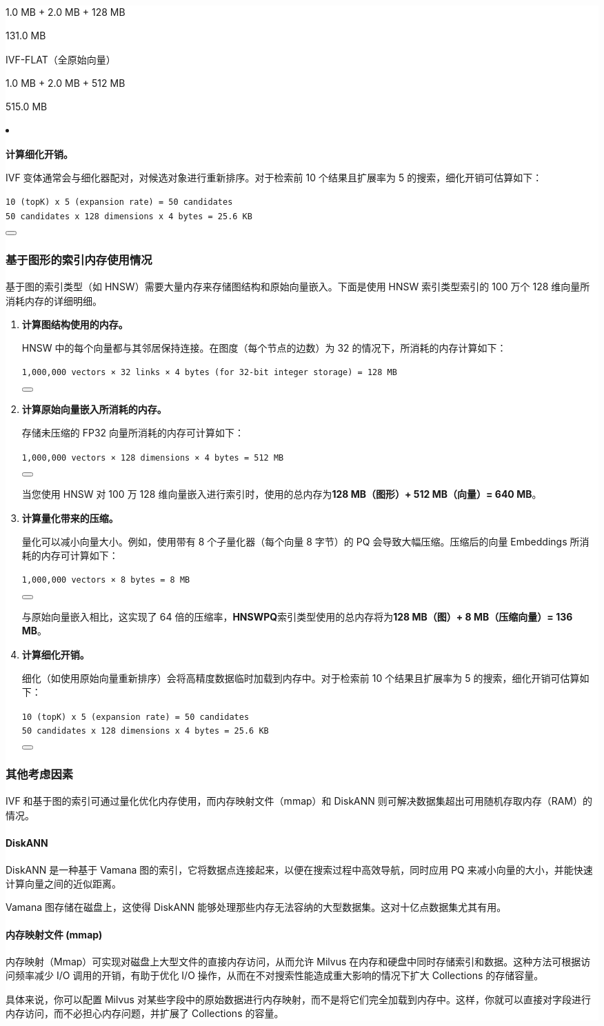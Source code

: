 <td><p>1.0 MB + 2.0 MB + 128 MB</p></td>
<td><p>131.0 MB</p></td>
</tr>
<tr>
<td><p>IVF-FLAT（全原始向量）</p></td>
<td><p>1.0 MB + 2.0 MB + 512 MB</p></td>
<td><p>515.0 MB</p></td>
</tr>
</table></p></li>
<li><p><strong>计算细化开销。</strong></p>
<p>IVF 变体通常会与细化器配对，对候选对象进行重新排序。对于检索前 10 个结果且扩展率为 5 的搜索，细化开销可估算如下：</p>
<pre><code translate="no" class="language-plaintext">10 (topK) x 5 (expansion rate) = 50 candidates
50 candidates x 128 dimensions x 4 bytes = 25.6 KB
<button class="copy-code-btn"></button></code></pre></li>
</ol>
<h3 id="Graph-based-index-memory-usage" class="common-anchor-header">基于图形的索引内存使用情况</h3><p>基于图的索引类型（如 HNSW）需要大量内存来存储图结构和原始向量嵌入。下面是使用 HNSW 索引类型索引的 100 万个 128 维向量所消耗内存的详细明细。</p>
<ol>
<li><p><strong>计算图结构使用的内存。</strong></p>
<p>HNSW 中的每个向量都与其邻居保持连接。在图度（每个节点的边数）为 32 的情况下，所消耗的内存计算如下：</p>
<pre><code translate="no" class="language-plaintext">1,000,000 vectors × 32 links × 4 bytes (for 32-bit integer storage) = 128 MB  
<button class="copy-code-btn"></button></code></pre></li>
<li><p><strong>计算原始向量嵌入所消耗的内存。</strong></p>
<p>存储未压缩的 FP32 向量所消耗的内存可计算如下：</p>
<pre><code translate="no" class="language-plaintext">1,000,000 vectors × 128 dimensions × 4 bytes = 512 MB  
<button class="copy-code-btn"></button></code></pre>
<p>当您使用 HNSW 对 100 万 128 维向量嵌入进行索引时，使用的总内存为<strong>128 MB（图形）+ 512 MB（向量）= 640 MB</strong>。</p></li>
<li><p><strong>计算量化带来的压缩。</strong></p>
<p>量化可以减小向量大小。例如，使用带有 8 个子量化器（每个向量 8 字节）的 PQ 会导致大幅压缩。压缩后的向量 Embeddings 所消耗的内存可计算如下：</p>
<pre><code translate="no" class="language-plaintext">1,000,000 vectors × 8 bytes = 8 MB
<button class="copy-code-btn"></button></code></pre>
<p>与原始向量嵌入相比，这实现了 64 倍的压缩率，<strong>HNSWPQ</strong>索引类型使用的总内存将为<strong>128 MB（图）+ 8 MB（压缩向量）= 136 MB</strong>。</p></li>
<li><p><strong>计算细化开销。</strong></p>
<p>细化（如使用原始向量重新排序）会将高精度数据临时加载到内存中。对于检索前 10 个结果且扩展率为 5 的搜索，细化开销可估算如下：</p>
<pre><code translate="no" class="language-plaintext">10 (topK) x 5 (expansion rate) = 50 candidates
50 candidates x 128 dimensions x 4 bytes = 25.6 KB
<button class="copy-code-btn"></button></code></pre></li>
</ol>
<h3 id="Other-considerations" class="common-anchor-header">其他考虑因素</h3><p>IVF 和基于图的索引可通过量化优化内存使用，而内存映射文件（mmap）和 DiskANN 则可解决数据集超出可用随机存取内存（RAM）的情况。</p>
<h4 id="DiskANN" class="common-anchor-header">DiskANN</h4><p>DiskANN 是一种基于 Vamana 图的索引，它将数据点连接起来，以便在搜索过程中高效导航，同时应用 PQ 来减小向量的大小，并能快速计算向量之间的近似距离。</p>
<p>Vamana 图存储在磁盘上，这使得 DiskANN 能够处理那些内存无法容纳的大型数据集。这对十亿点数据集尤其有用。</p>
<h4 id="Memory-mapped-files-mmap" class="common-anchor-header">内存映射文件 (mmap)</h4><p>内存映射（Mmap）可实现对磁盘上大型文件的直接内存访问，从而允许 Milvus 在内存和硬盘中同时存储索引和数据。这种方法可根据访问频率减少 I/O 调用的开销，有助于优化 I/O 操作，从而在不对搜索性能造成重大影响的情况下扩大 Collections 的存储容量。</p>
<p>具体来说，你可以配置 Milvus 对某些字段中的原始数据进行内存映射，而不是将它们完全加载到内存中。这样，你就可以直接对字段进行内存访问，而不必担心内存问题，并扩展了 Collections 的容量。</p>
